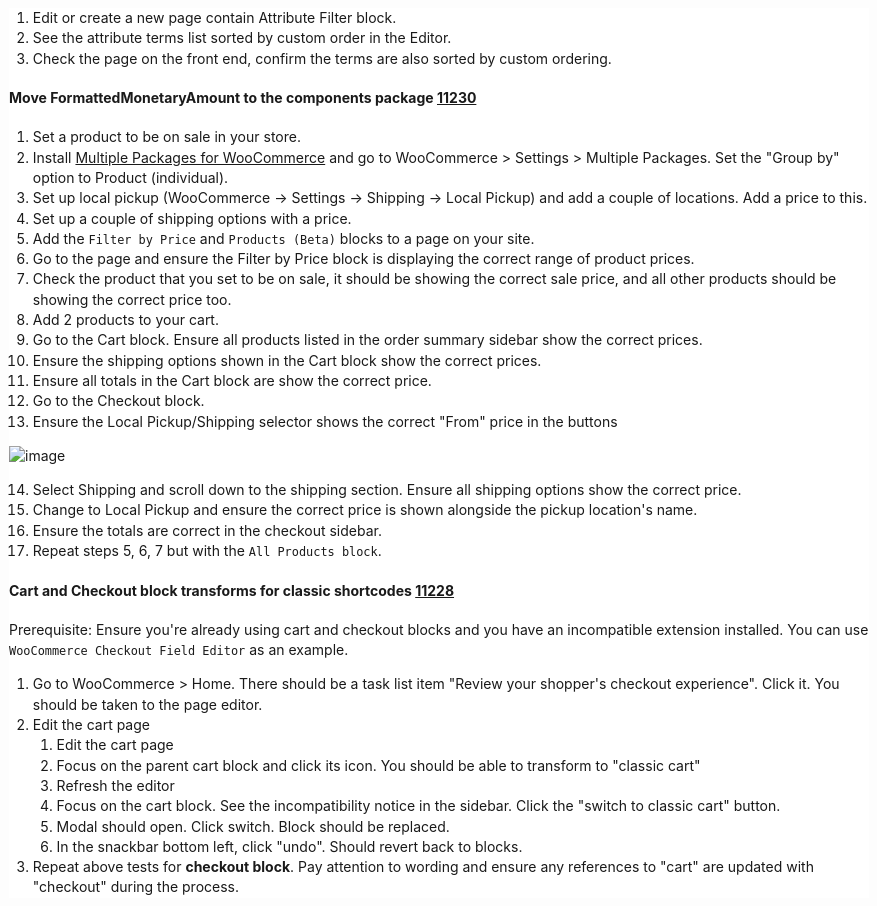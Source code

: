 1. Edit or create a new page contain Attribute Filter block.
2. See the attribute terms list sorted by custom order in the Editor.
3. Check the page on the front end, confirm the terms are also sorted by custom ordering.

#### Move FormattedMonetaryAmount to the components package [11230](https://github.com/woocommerce/woocommerce-blocks/pull/11230)

1. Set a product to be on sale in your store.
2. Install [Multiple Packages for WooCommerce](https://wordpress.org/plugins/multiple-packages-for-woocommerce/) and go to WooCommerce > Settings > Multiple Packages. Set the "Group by" option to Product (individual).
3. Set up local pickup (WooCommerce -> Settings -> Shipping -> Local Pickup) and add a couple of locations. Add a price to this.
4. Set up a couple of shipping options with a price.
5. Add the `Filter by Price` and `Products (Beta)` blocks to a page on your site.
6. Go to the page and ensure the Filter by Price block is displaying the correct range of product prices.
7. Check the product that you set to be on sale, it should be showing the correct sale price, and all other products should be showing the correct price too.
8. Add 2 products to your cart.
9. Go to the Cart block. Ensure all products listed in the order summary sidebar show the correct prices.
10. Ensure the shipping options shown in the Cart block show the correct prices.
11. Ensure all totals in the Cart block are show the correct price.
12. Go to the Checkout block.
13. Ensure the Local Pickup/Shipping selector shows the correct "From" price in the buttons
<img width="764" alt="image" src="https://github.com/woocommerce/woocommerce-blocks/assets/5656702/39906db8-9833-4a83-8275-11875a479ca1">

14. Select Shipping and scroll down to the shipping section. Ensure all shipping options show the correct price.
15. Change to Local Pickup and ensure the correct price is shown alongside the pickup location's name.
16. Ensure the totals are correct in the checkout sidebar.
17. Repeat steps 5, 6, 7 but with the `All Products block`.

#### Cart and Checkout block transforms for classic shortcodes [11228](https://github.com/woocommerce/woocommerce-blocks/pull/11228)

Prerequisite: Ensure you're already using cart and checkout blocks and you have an incompatible extension installed. You can use `WooCommerce Checkout Field Editor` as an example.

1. Go to WooCommerce > Home. There should be a task list item "Review your shopper's checkout experience". Click it. You should be taken to the page editor.
2. Edit the cart page
    1. Edit the cart page
    2. Focus on the parent cart block and click its icon. You should be able to transform to "classic cart"
    3. Refresh the editor
    4. Focus on the cart block. See the incompatibility notice in the sidebar. Click the "switch to classic cart" button.
    5. Modal should open. Click switch. Block should be replaced.
    6. In the snackbar bottom left, click "undo". Should revert back to blocks.
3. Repeat above tests for **checkout block**. Pay attention to wording and ensure any references to "cart" are updated with "checkout" during the process.
